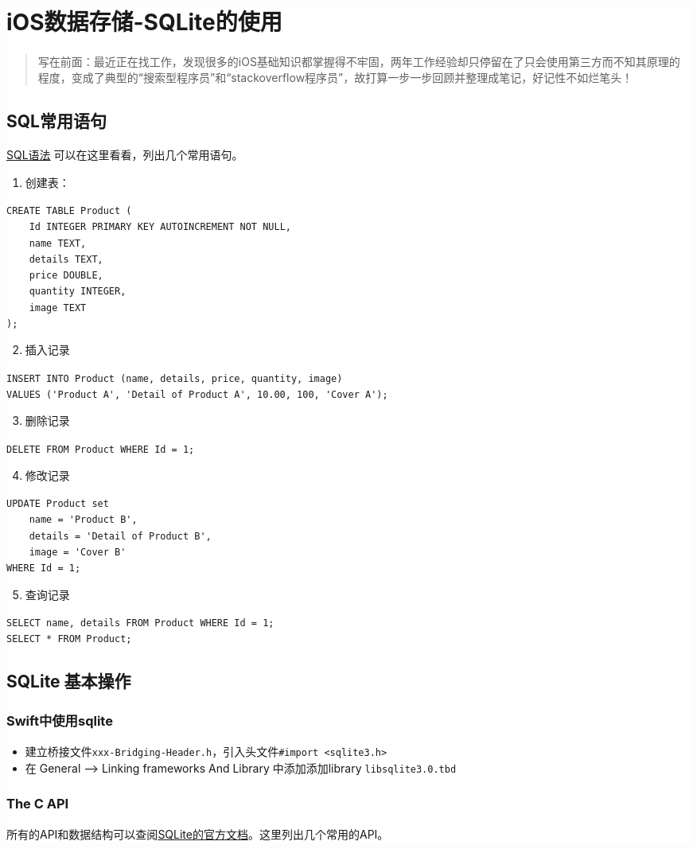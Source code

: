 iOS数据存储-SQLite的使用
=======================

> 写在前面：最近正在找工作，发现很多的iOS基础知识都掌握得不牢固，两年工作经验却只停留在了只会使用第三方而不知其原理的程度，变成了典型的“搜索型程序员”和“stackoverflow程序员”，故打算一步一步回顾并整理成笔记，好记性不如烂笔头！

## SQL常用语句

[SQL语法](http://www.w3school.com.cn/sql/index.asp) 可以在这里看看，列出几个常用语句。

1. 创建表：

```    
CREATE TABLE Product (
    Id INTEGER PRIMARY KEY AUTOINCREMENT NOT NULL, 
    name TEXT, 
    details TEXT, 
    price DOUBLE, 
    quantity INTEGER, 
    image TEXT
);
```
2. 插入记录

```
INSERT INTO Product (name, details, price, quantity, image)
VALUES ('Product A', 'Detail of Product A', 10.00, 100, 'Cover A');
```
3. 删除记录

```
DELETE FROM Product WHERE Id = 1;
```
4. 修改记录

```
UPDATE Product set
    name = 'Product B',
    details = 'Detail of Product B',
    image = 'Cover B'
WHERE Id = 1;
```
5. 查询记录

```
SELECT name, details FROM Product WHERE Id = 1;
SELECT * FROM Product;
```

## SQLite 基本操作

### Swift中使用sqlite
* 建立桥接文件`xxx-Bridging-Header.h`，引入头文件`#import <sqlite3.h>`
* 在 General --> Linking frameworks And Library 中添加添加library `libsqlite3.0.tbd`

### The C API
所有的API和数据结构可以查阅[SQLite的官方文档](https://www.sqlite.org/cintro.html)。这里列出几个常用的API。
